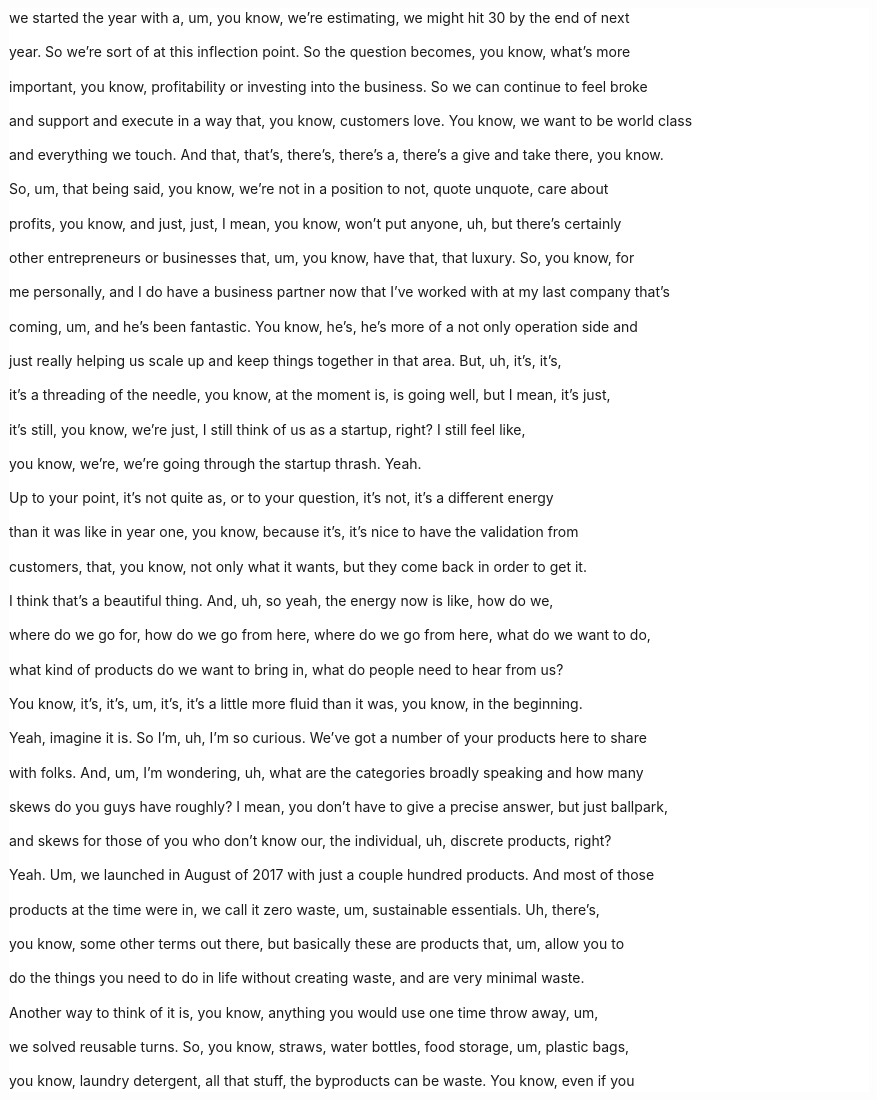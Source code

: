 we started the year with a, um, you know, we’re estimating, we might hit 30 by the end of next

year. So we’re sort of at this inflection point. So the question becomes, you know, what’s more

important, you know, profitability or investing into the business. So we can continue to feel broke

and support and execute in a way that, you know, customers love. You know, we want to be world class

and everything we touch. And that, that’s, there’s, there’s a, there’s a give and take there, you know.

So, um, that being said, you know, we’re not in a position to not, quote unquote, care about

profits, you know, and just, just, I mean, you know, won’t put anyone, uh, but there’s certainly

other entrepreneurs or businesses that, um, you know, have that, that luxury. So, you know, for

me personally, and I do have a business partner now that I’ve worked with at my last company that’s

coming, um, and he’s been fantastic. You know, he’s, he’s more of a not only operation side and

just really helping us scale up and keep things together in that area. But, uh, it’s, it’s,

it’s a threading of the needle, you know, at the moment is, is going well, but I mean, it’s just,

it’s still, you know, we’re just, I still think of us as a startup, right? I still feel like,

you know, we’re, we’re going through the startup thrash. Yeah.

Up to your point, it’s not quite as, or to your question, it’s not, it’s a different energy

than it was like in year one, you know, because it’s, it’s nice to have the validation from

customers, that, you know, not only what it wants, but they come back in order to get it.

I think that’s a beautiful thing. And, uh, so yeah, the energy now is like, how do we,

where do we go for, how do we go from here, where do we go from here, what do we want to do,

what kind of products do we want to bring in, what do people need to hear from us?

You know, it’s, it’s, um, it’s, it’s a little more fluid than it was, you know, in the beginning.

Yeah, imagine it is. So I’m, uh, I’m so curious. We’ve got a number of your products here to share

with folks. And, um, I’m wondering, uh, what are the categories broadly speaking and how many

skews do you guys have roughly? I mean, you don’t have to give a precise answer, but just ballpark,

and skews for those of you who don’t know our, the individual, uh, discrete products, right?

Yeah. Um, we launched in August of 2017 with just a couple hundred products. And most of those

products at the time were in, we call it zero waste, um, sustainable essentials. Uh, there’s,

you know, some other terms out there, but basically these are products that, um, allow you to

do the things you need to do in life without creating waste, and are very minimal waste.

Another way to think of it is, you know, anything you would use one time throw away, um,

we solved reusable turns. So, you know, straws, water bottles, food storage, um, plastic bags,

you know, laundry detergent, all that stuff, the byproducts can be waste. You know, even if you
